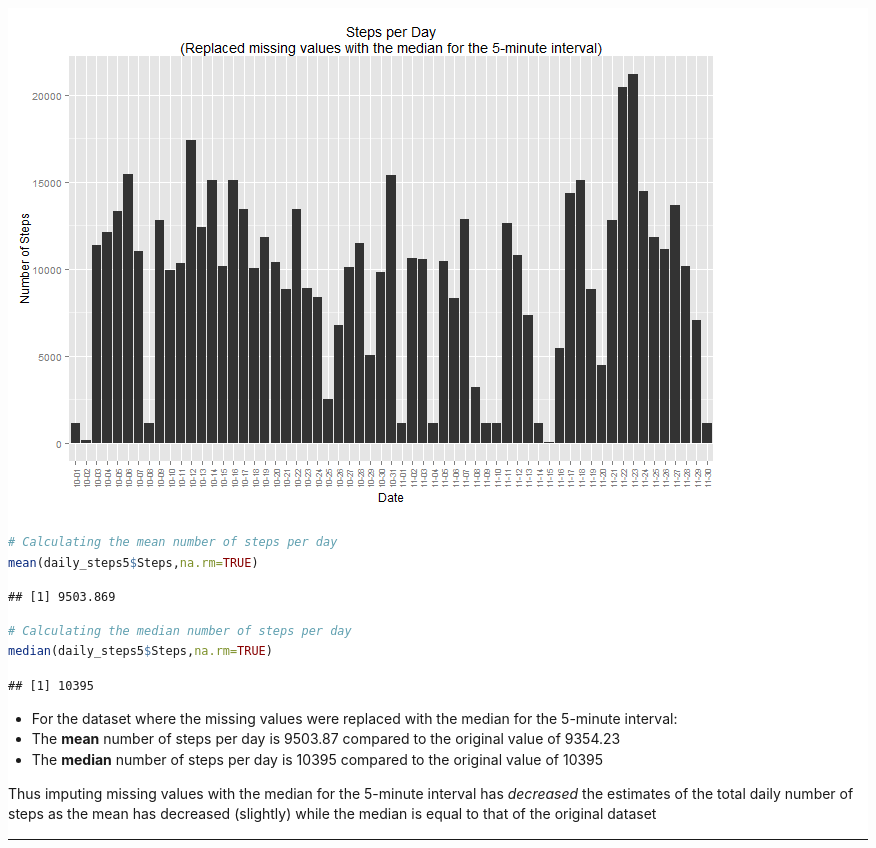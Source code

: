 ![plot of chunk unnamed-chunk-11](figure/unnamed-chunk-11-1.png) 

```r
# Calculating the mean number of steps per day
mean(daily_steps5$Steps,na.rm=TRUE)
```

```
## [1] 9503.869
```

```r
# Calculating the median number of steps per day
median(daily_steps5$Steps,na.rm=TRUE)
```

```
## [1] 10395
```

+ For the dataset where the missing values were replaced with the median for the 5-minute interval:
+ The **mean** number of steps per day is 9503.87 compared to the original value of 9354.23
+ The **median** number of steps per day is 10395 compared to the original value of 10395

Thus imputing missing values with the median for the 5-minute interval has *decreased* the estimates of the total daily number of steps as the mean has decreased (slightly) while the median is equal to that of the original dataset

---
